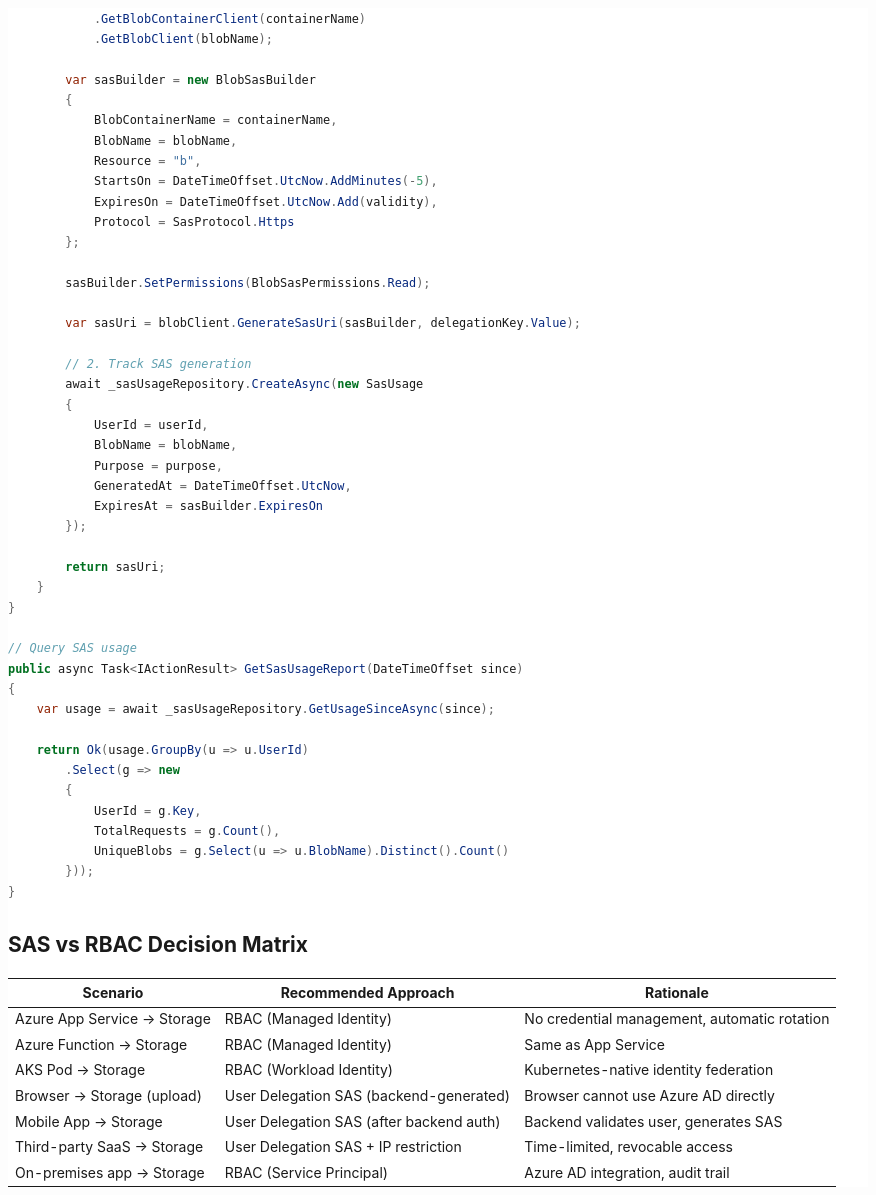 ```csharp
            .GetBlobContainerClient(containerName)
            .GetBlobClient(blobName);

        var sasBuilder = new BlobSasBuilder
        {
            BlobContainerName = containerName,
            BlobName = blobName,
            Resource = "b",
            StartsOn = DateTimeOffset.UtcNow.AddMinutes(-5),
            ExpiresOn = DateTimeOffset.UtcNow.Add(validity),
            Protocol = SasProtocol.Https
        };

        sasBuilder.SetPermissions(BlobSasPermissions.Read);

        var sasUri = blobClient.GenerateSasUri(sasBuilder, delegationKey.Value);

        // 2. Track SAS generation
        await _sasUsageRepository.CreateAsync(new SasUsage
        {
            UserId = userId,
            BlobName = blobName,
            Purpose = purpose,
            GeneratedAt = DateTimeOffset.UtcNow,
            ExpiresAt = sasBuilder.ExpiresOn
        });

        return sasUri;
    }
}

// Query SAS usage
public async Task<IActionResult> GetSasUsageReport(DateTimeOffset since)
{
    var usage = await _sasUsageRepository.GetUsageSinceAsync(since);

    return Ok(usage.GroupBy(u => u.UserId)
        .Select(g => new
        {
            UserId = g.Key,
            TotalRequests = g.Count(),
            UniqueBlobs = g.Select(u => u.BlobName).Distinct().Count()
        }));
}
```

## SAS vs RBAC Decision Matrix

| Scenario | Recommended Approach | Rationale |
|----------|---------------------|-----------|
| Azure App Service → Storage | RBAC (Managed Identity) | No credential management, automatic rotation |
| Azure Function → Storage | RBAC (Managed Identity) | Same as App Service |
| AKS Pod → Storage | RBAC (Workload Identity) | Kubernetes-native identity federation |
| Browser → Storage (upload) | User Delegation SAS (backend-generated) | Browser cannot use Azure AD directly |
| Mobile App → Storage | User Delegation SAS (after backend auth) | Backend validates user, generates SAS |
| Third-party SaaS → Storage | User Delegation SAS + IP restriction | Time-limited, revocable access |
| On-premises app → Storage | RBAC (Service Principal) | Azure AD integration, audit trail |